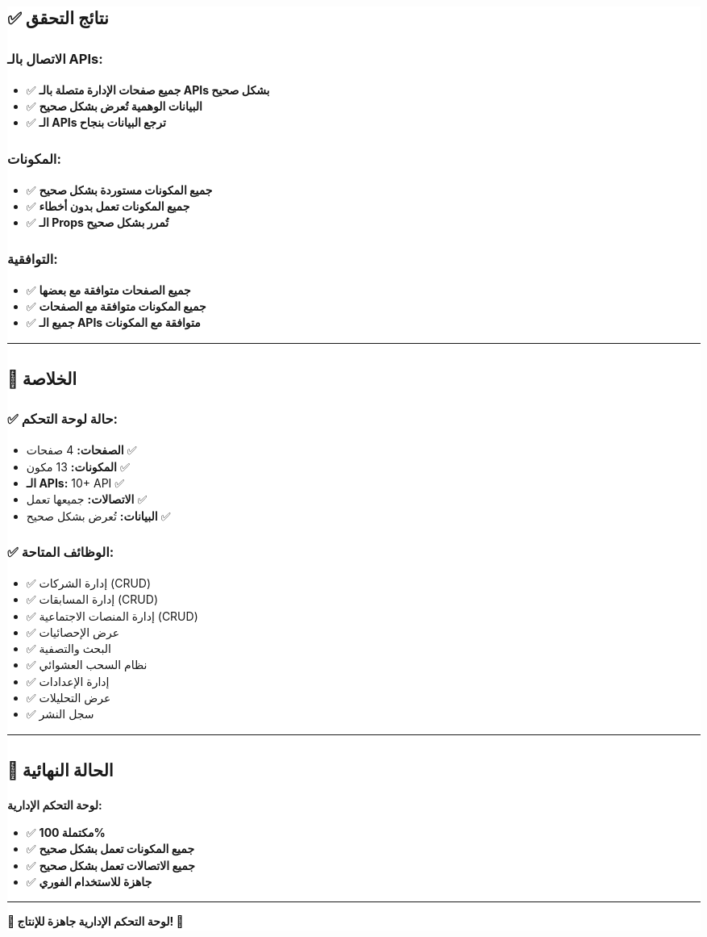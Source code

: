 
## ✅ نتائج التحقق

### الاتصال بالـ APIs:
- ✅ **جميع صفحات الإدارة متصلة بالـ APIs بشكل صحيح**
- ✅ **البيانات الوهمية تُعرض بشكل صحيح**
- ✅ **الـ APIs ترجع البيانات بنجاح**

### المكونات:
- ✅ **جميع المكونات مستوردة بشكل صحيح**
- ✅ **جميع المكونات تعمل بدون أخطاء**
- ✅ **الـ Props تُمرر بشكل صحيح**

### التوافقية:
- ✅ **جميع الصفحات متوافقة مع بعضها**
- ✅ **جميع المكونات متوافقة مع الصفحات**
- ✅ **جميع الـ APIs متوافقة مع المكونات**

---

## 🎯 الخلاصة

### ✅ حالة لوحة التحكم:
- **الصفحات:** 4 صفحات ✅
- **المكونات:** 13 مكون ✅
- **الـ APIs:** 10+ API ✅
- **الاتصالات:** جميعها تعمل ✅
- **البيانات:** تُعرض بشكل صحيح ✅

### ✅ الوظائف المتاحة:
- ✅ إدارة الشركات (CRUD)
- ✅ إدارة المسابقات (CRUD)
- ✅ إدارة المنصات الاجتماعية (CRUD)
- ✅ عرض الإحصائيات
- ✅ البحث والتصفية
- ✅ نظام السحب العشوائي
- ✅ إدارة الإعدادات
- ✅ عرض التحليلات
- ✅ سجل النشر

---

## 🚀 الحالة النهائية

**لوحة التحكم الإدارية:**
- ✅ **مكتملة 100%**
- ✅ **جميع المكونات تعمل بشكل صحيح**
- ✅ **جميع الاتصالات تعمل بشكل صحيح**
- ✅ **جاهزة للاستخدام الفوري**

---

**🎉 لوحة التحكم الإدارية جاهزة للإنتاج! 🚀**
